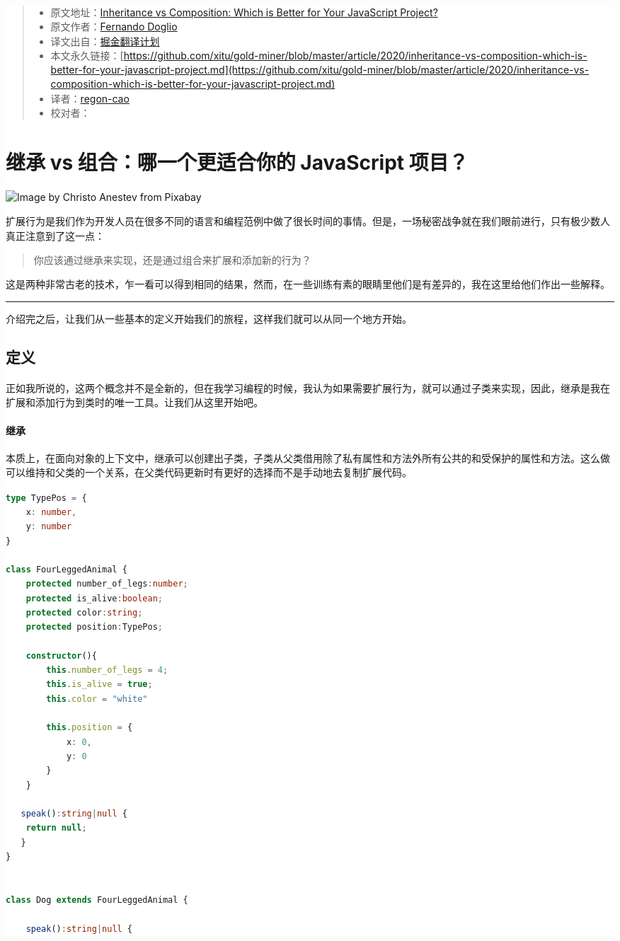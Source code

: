 > - 原文地址：[Inheritance vs Composition: Which is Better for Your JavaScript Project?](https://blog.bitsrc.io/inheritance-vs-composition-which-is-better-for-your-javascript-project-16f4a077de9)
> - 原文作者：[Fernando Doglio](https://medium.com/@deleteman123)
> - 译文出自：[掘金翻译计划](https://github.com/xitu/gold-miner)
> - 本文永久链接：[https://github.com/xitu/gold-miner/blob/master/article/2020/inheritance-vs-composition-which-is-better-for-your-javascript-project.md](https://github.com/xitu/gold-miner/blob/master/article/2020/inheritance-vs-composition-which-is-better-for-your-javascript-project.md)
> - 译者：[regon-cao](https://github.com/regon-cao)
> - 校对者：

# 继承 vs 组合：哪一个更适合你的 JavaScript 项目？

![Image by [Christo Anestev](https://pixabay.com/users/anestiev-2736923/?utm_source=link-attribution&utm_medium=referral&utm_campaign=image&utm_content=2737108) from [Pixabay](https://pixabay.com/?utm_source=link-attribution&utm_medium=referral&utm_campaign=image&utm_content=2737108)](https://cdn-images-1.medium.com/max/3840/1*mp9gh6RXvw3TMbBun2_fAg.jpeg)

扩展行为是我们作为开发人员在很多不同的语言和编程范例中做了很长时间的事情。但是，一场秘密战争就在我们眼前进行，只有极少数人真正注意到了这一点：

> 你应该通过继承来实现，还是通过组合来扩展和添加新的行为？

这是两种非常古老的技术，乍一看可以得到相同的结果，然而，在一些训练有素的眼睛里他们是有差异的，我在这里给他们作出一些解释。

---

介绍完之后，让我们从一些基本的定义开始我们的旅程，这样我们就可以从同一个地方开始。

## 定义

正如我所说的，这两个概念并不是全新的，但在我学习编程的时候，我认为如果需要扩展行为，就可以通过子类来实现，因此，继承是我在扩展和添加行为到类时的唯一工具。让我们从这里开始吧。

#### 继承

本质上，在面向对象的上下文中，继承可以创建出子类，子类从父类借用除了私有属性和方法外所有公共的和受保护的属性和方法。这么做可以维持和父类的一个关系，在父类代码更新时有更好的选择而不是手动地去复制扩展代码。

```TypeScript
type TypePos = {
    x: number,
    y: number
}

class FourLeggedAnimal {
    protected number_of_legs:number;
    protected is_alive:boolean;
    protected color:string;
    protected position:TypePos;

    constructor(){
        this.number_of_legs = 4;
        this.is_alive = true;
        this.color = "white"

        this.position = {
            x: 0,
            y: 0
        }
    }

   speak():string|null {
    return null;
   }
}


class Dog extends FourLeggedAnimal {

    speak():string|null {
```